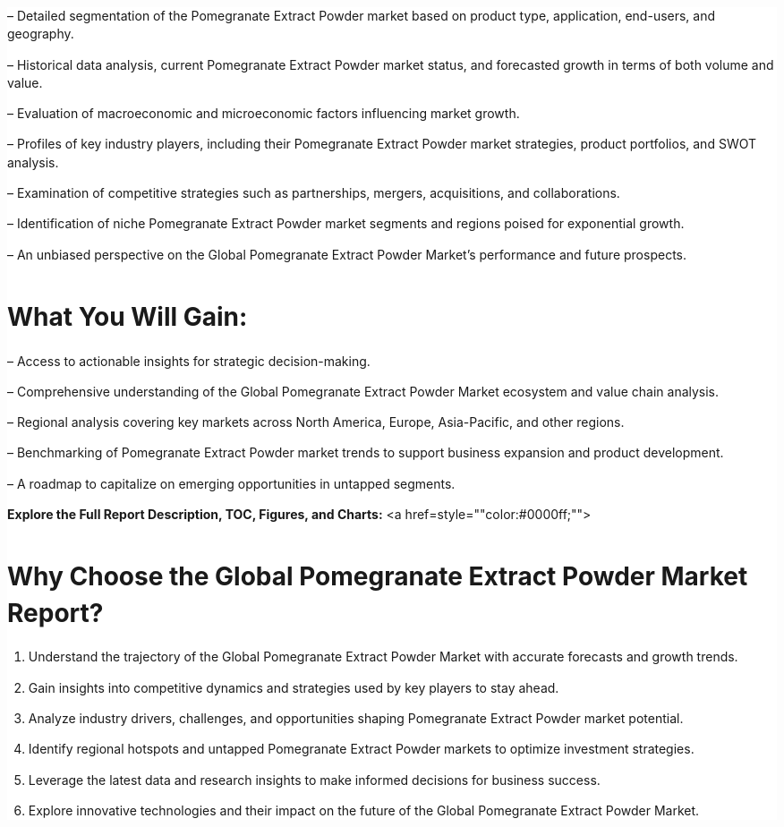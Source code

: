 – Detailed segmentation of the Pomegranate Extract Powder market based on product type, application, end-users, and geography.

– Historical data analysis, current Pomegranate Extract Powder market status, and forecasted growth in terms of both volume and value.

– Evaluation of macroeconomic and microeconomic factors influencing market growth.

– Profiles of key industry players, including their Pomegranate Extract Powder market strategies, product portfolios, and SWOT analysis.

– Examination of competitive strategies such as partnerships, mergers, acquisitions, and collaborations.

– Identification of niche Pomegranate Extract Powder market segments and regions poised for exponential growth.

– An unbiased perspective on the Global Pomegranate Extract Powder Market’s performance and future prospects.

# <strong>What You Will Gain:</strong>

– Access to actionable insights for strategic decision-making.

– Comprehensive understanding of the Global Pomegranate Extract Powder Market ecosystem and value chain analysis.

– Regional analysis covering key markets across North America, Europe, Asia-Pacific, and other regions.

– Benchmarking of Pomegranate Extract Powder market trends to support business expansion and product development.

– A roadmap to capitalize on emerging opportunities in untapped segments.

<strong>Explore the Full Report Description, TOC, Figures, and Charts:</strong>
<a href=style=""color:#0000ff;""></a>

# <strong>Why Choose the Global Pomegranate Extract Powder Market Report?</strong>

1. Understand the trajectory of the Global Pomegranate Extract Powder Market with accurate forecasts and growth trends.

2. Gain insights into competitive dynamics and strategies used by key players to stay ahead.

3. Analyze industry drivers, challenges, and opportunities shaping Pomegranate Extract Powder market potential.

4. Identify regional hotspots and untapped Pomegranate Extract Powder markets to optimize investment strategies.

5. Leverage the latest data and research insights to make informed decisions for business success.

6. Explore innovative technologies and their impact on the future of the Global Pomegranate Extract Powder Market.
